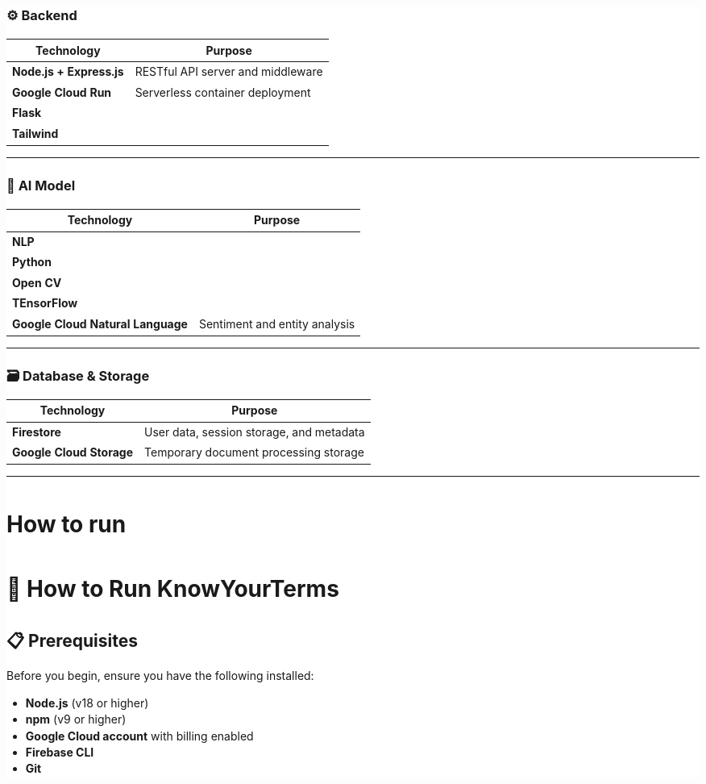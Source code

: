 ### ⚙️ **Backend**  
| Technology | Purpose |  
|------------|---------|  
| **Node.js + Express.js** | RESTful API server and middleware |  
| **Google Cloud Run** | Serverless container deployment |  
|**Flask**||
|**Tailwind**||

---

### 🤖 **AI Model**  
| Technology | Purpose |  
|------------|---------|  
| **NLP** |  |  
| **Python** |  |  
| **Open CV** |  |  
| **TEnsorFlow** |  |  
| **Google Cloud Natural Language** | Sentiment and entity analysis |  

---

### 🗃️ **Database & Storage**  
| Technology | Purpose |  
|------------|---------|  
| **Firestore** | User data, session storage, and metadata |  
| **Google Cloud Storage** | Temporary document processing storage |   

---

# How to run
# 🚀 How to Run KnowYourTerms

## 📋 Prerequisites

Before you begin, ensure you have the following installed:

- **Node.js** (v18 or higher)
- **npm** (v9 or higher)
- **Google Cloud account** with billing enabled
- **Firebase CLI**
- **Git**
